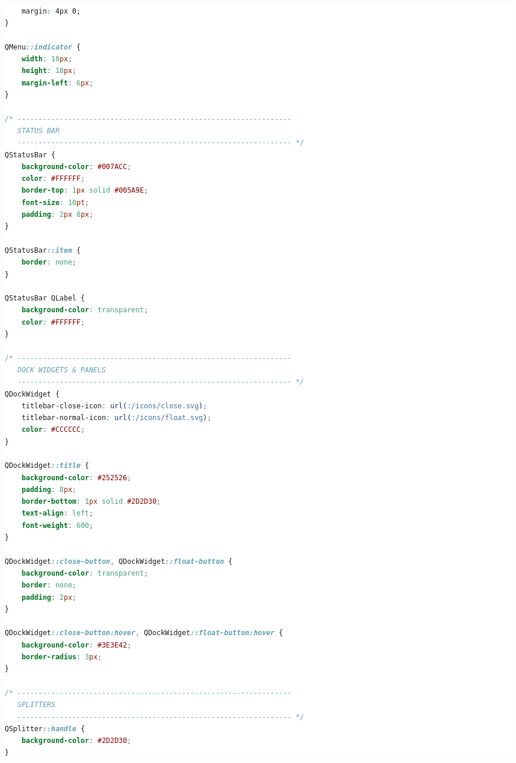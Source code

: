 ```css
    margin: 4px 0;
}

QMenu::indicator {
    width: 18px;
    height: 18px;
    margin-left: 6px;
}

/* -----------------------------------------------------------------
   STATUS BAR
   ----------------------------------------------------------------- */
QStatusBar {
    background-color: #007ACC;
    color: #FFFFFF;
    border-top: 1px solid #005A9E;
    font-size: 10pt;
    padding: 2px 8px;
}

QStatusBar::item {
    border: none;
}

QStatusBar QLabel {
    background-color: transparent;
    color: #FFFFFF;
}

/* -----------------------------------------------------------------
   DOCK WIDGETS & PANELS
   ----------------------------------------------------------------- */
QDockWidget {
    titlebar-close-icon: url(:/icons/close.svg);
    titlebar-normal-icon: url(:/icons/float.svg);
    color: #CCCCCC;
}

QDockWidget::title {
    background-color: #252526;
    padding: 8px;
    border-bottom: 1px solid #2D2D30;
    text-align: left;
    font-weight: 600;
}

QDockWidget::close-button, QDockWidget::float-button {
    background-color: transparent;
    border: none;
    padding: 2px;
}

QDockWidget::close-button:hover, QDockWidget::float-button:hover {
    background-color: #3E3E42;
    border-radius: 3px;
}

/* -----------------------------------------------------------------
   SPLITTERS
   ----------------------------------------------------------------- */
QSplitter::handle {
    background-color: #2D2D30;
}
```